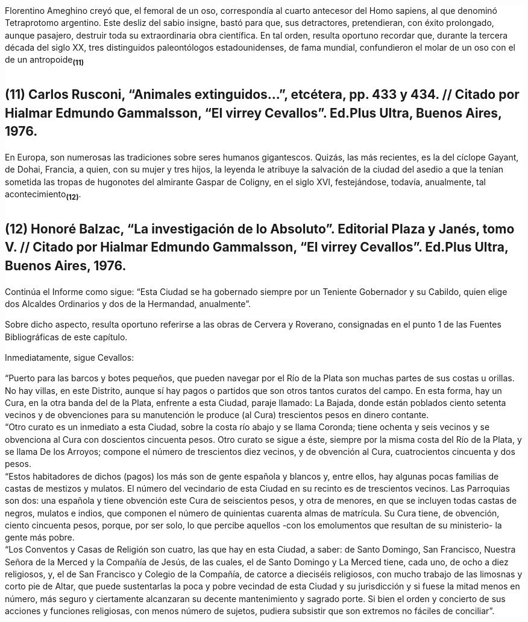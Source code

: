 Florentino Ameghino creyó que, el femoral de un oso, correspondía al cuarto antecesor del Homo sapiens, al que denominó Tetraprotomo argentino. Este desliz del sabio insigne, bastó para que, sus detractores, pretendieran, con éxito prolongado, aunque pasajero, destruir toda su extraordinaria obra científica. En tal orden, resulta oportuno recordar que, durante la tercera década del siglo XX, tres distinguidos paleontólogos estadounidenses, de fama mundial, confundieron el molar de un oso con el de un antropoide<sub><strong>(11)</strong></sub>

## **(11) Carlos Rusconi, “Animales extinguidos...”, etcétera, pp. 433 y 434. // Citado por Hialmar Edmundo Gammalsson, “El virrey Cevallos”. Ed.Plus Ultra, Buenos Aires, 1976.**

En Europa, son numerosas las tradiciones sobre seres humanos gigantescos. Quizás, las más recientes, es la del cíclope Gayant, de Dohai, Francia, a quien, con su mujer y tres hijos, la leyenda le atribuye la salvación de la ciudad del asedio a que la tenían sometida las tropas de hugonotes del almirante Gaspar de Coligny, en el siglo XVI, festejándose, todavía, anualmente, tal acontecimiento<sub><strong>(12)</strong></sub>.

## **(12) Honoré Balzac, “La investigación de lo Absoluto”. Editorial Plaza y Janés, tomo V. // Citado por Hialmar Edmundo Gammalsson, “El virrey Cevallos”. Ed.Plus Ultra, Buenos Aires, 1976.**

Continúa el Informe como sigue: “Esta Ciudad se ha gobernado siempre por un Teniente Gobernador y su Cabildo, quien elige dos Alcaldes Ordinarios y dos de la Hermandad, anualmente”.

Sobre dicho aspecto, resulta oportuno referirse a las obras de Cervera y Roverano, consignadas en el punto 1 de las Fuentes Bibliográficas de este capítulo.

Inmediatamente, sigue Cevallos:

“Puerto para las barcos y botes pequeños, que pueden navegar por el Río de la Plata son muchas partes de sus costas u orillas. No hay villas, en este Distrito, aunque sí hay pagos o partidos que son otros tantos curatos del campo. En esta forma, hay un Cura, en la otra banda del de la Plata, enfrente a esta Ciudad, paraje llamado: La Bajada, donde están poblados ciento setenta vecinos y de obvenciones para su manutención le produce (al Cura) trescientos pesos en dinero contante.  
“Otro curato es un inmediato a esta Ciudad, sobre la costa río abajo y se llama Coronda; tiene ochenta y seis vecinos y se obvenciona al Cura con doscientos cincuenta pesos. Otro curato se sigue a éste, siempre por la misma costa del Río de la Plata, y se llama De los Arroyos; compone el número de trescientos diez vecinos, y de obvención al Cura, cuatrocientos cincuenta y dos pesos.  
“Estos habitadores de dichos (pagos) los más son de gente española y blancos y, entre ellos, hay algunas pocas familias de castas de mestizos y mulatos. El número del vecindario de esta Ciudad en su recinto es de trescientos vecinos. Las Parroquias son dos: una española y tiene obvención este Cura de seiscientos pesos, y otra de menores, en que se incluyen todas castas de negros, mulatos e indios, que componen el número de quinientas cuarenta almas de matrícula. Su Cura tiene, de obvención, ciento cincuenta pesos, porque, por ser solo, lo que percibe aquellos -con los emolumentos que resultan de su ministerio- la gente más pobre.  
“Los Conventos y Casas de Religión son cuatro, las que hay en esta Ciudad, a saber: de Santo Domingo, San Francisco, Nuestra Señora de la Merced y la Compañía de Jesús, de las cuales, el de Santo Domingo y La Merced tiene, cada uno, de ocho a diez religiosos, y, el de San Francisco y Colegio de la Compañía, de catorce a dieciséis religiosos, con mucho trabajo de las limosnas y corto pie de Altar, que puede sustentarlas la poca y pobre vecindad de esta Ciudad y su jurisdicción y si fuese la mitad menos en número, más seguro y ciertamente alcanzaran su decente mantenimiento y sagrado porte. Si bien el orden y concierto de sus acciones y funciones religiosas, con menos número de sujetos, pudiera subsistir que son extremos no fáciles de conciliar”.
